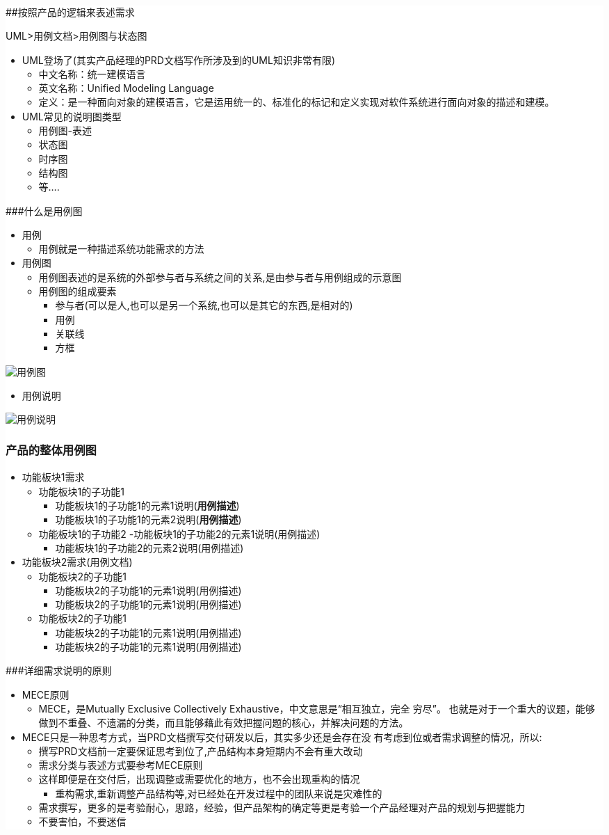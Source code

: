 
##按照产品的逻辑来表述需求

UML>用例文档>用例图与状态图

- UML登场了(其实产品经理的PRD文档写作所涉及到的UML知识非常有限)
	- 中文名称：统一建模语言
	- 英文名称：Unified Modeling Language
	- 定义：是一种面向对象的建模语言，它是运用统一的、标准化的标记和定义实现对软件系统进行面向对象的描述和建模。
-  UML常见的说明图类型
	- 用例图-表述
	- 状态图
	- 时序图
	- 结构图
	- 等….

###什么是用例图

- 用例
	- 用例就是一种描述系统功能需求的方法
- 用例图
	- 用例图表述的是系统的外部参与者与系统之间的关系,是由参与者与用例组成的示意图
	- 用例图的组成要素
		- 参与者(可以是人,也可以是另一个系统,也可以是其它的东西,是相对的)
		- 用例
		- 关联线
		- 方框

![用例图](http://7xkqbu.com1.z0.glb.clouddn.com/用例图举例.jpg)

- 用例说明

![用例说明](http://7xkqbu.com1.z0.glb.clouddn.com/用例说明.jpg)

### 产品的整体用例图

- 功能板块1需求
	- 功能板块1的子功能1
		- 功能板块1的子功能1的元素1说明(**用例描述**)
		- 功能板块1的子功能1的元素2说明(**用例描述**)
	- 功能板块1的子功能2
		-功能板块1的子功能2的元素1说明(用例描述)
		- 功能板块1的子功能2的元素2说明(用例描述)
- 功能板块2需求(用例文档)
	- 功能板块2的子功能1
		- 功能板块2的子功能1的元素1说明(用例描述)
		- 功能板块2的子功能1的元素1说明(用例描述)
	- 功能板块2的子功能1
		- 功能板块2的子功能1的元素1说明(用例描述)
		- 功能板块2的子功能1的元素1说明(用例描述)

###详细需求说明的原则
- MECE原则
	- MECE，是Mutually Exclusive Collectively Exhaustive，中文意思是“相互独立，完全
穷尽”。 也就是对于一个重大的议题，能够做到不重叠、不遗漏的分类，而且能够藉此有效把握问题的核心，并解决问题的方法。
- MECE只是一种思考方式，当PRD文档撰写交付研发以后，其实多少还是会存在没
有考虑到位或者需求调整的情况，所以:
	- 撰写PRD文档前一定要保证思考到位了,产品结构本身短期内不会有重大改动
	- 需求分类与表述方式要参考MECE原则
	- 这样即便是在交付后，出现调整或需要优化的地方，也不会出现重构的情况
		- 重构需求,重新调整产品结构等,对已经处在开发过程中的团队来说是灾难性的
	- 需求撰写，更多的是考验耐心，思路，经验，但产品架构的确定等更是考验一个产品经理对产品的规划与把握能力
	- 不要害怕，不要迷信
